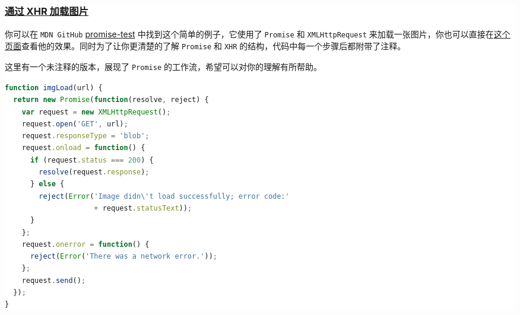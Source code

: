 ### [通过 XHR 加载图片](https://developer.mozilla.org/zh-CN/docs/Web/JavaScript/Guide/Control_flow_and_error_handling#通过_xhr_加载图片)

你可以在 `MDN GitHub` [promise-test](https://github.com/mdn/js-examples/tree/master/promises-test) 中找到这个简单的例子，它使用了 `Promise` 和 `XMLHttpRequest` 来加载一张图片，你也可以直接在[这个页面](https://mdn.github.io/js-examples/promises-test/)查看他的效果。同时为了让你更清楚的了解 `Promise` 和 `XHR` 的结构，代码中每一个步骤后都附带了注释。

这里有一个未注释的版本，展现了 `Promise` 的工作流，希望可以对你的理解有所帮助。

```javascript
function imgLoad(url) {
  return new Promise(function(resolve, reject) {
    var request = new XMLHttpRequest();
    request.open('GET', url);
    request.responseType = 'blob';
    request.onload = function() {
      if (request.status === 200) {
        resolve(request.response);
      } else {
        reject(Error('Image didn\'t load successfully; error code:'
                     + request.statusText));
      }
    };
    request.onerror = function() {
      reject(Error('There was a network error.'));
    };
    request.send();
  });
}
```